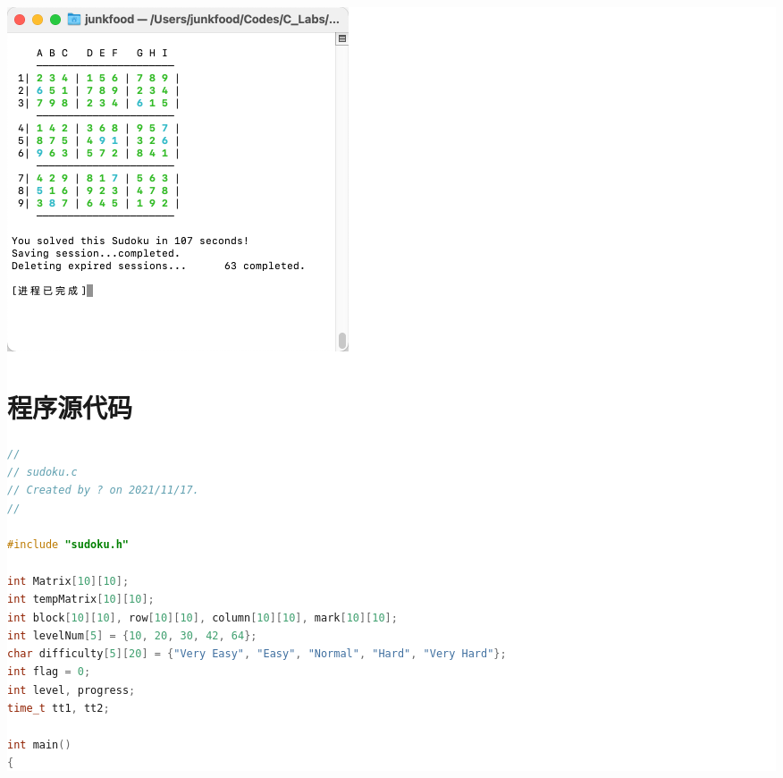 <img src="images/image-20211210201412404.png" alt="image-20211210201412404" style="zoom:50%;" />



# 程序源代码

 ```c
 //
 // sudoku.c
 // Created by ? on 2021/11/17.
 //
 
 #include "sudoku.h"
 
 int Matrix[10][10];
 int tempMatrix[10][10];
 int block[10][10], row[10][10], column[10][10], mark[10][10];
 int levelNum[5] = {10, 20, 30, 42, 64};
 char difficulty[5][20] = {"Very Easy", "Easy", "Normal", "Hard", "Very Hard"};
 int flag = 0;
 int level, progress;
 time_t tt1, tt2;
 
 int main()
 {
 ```